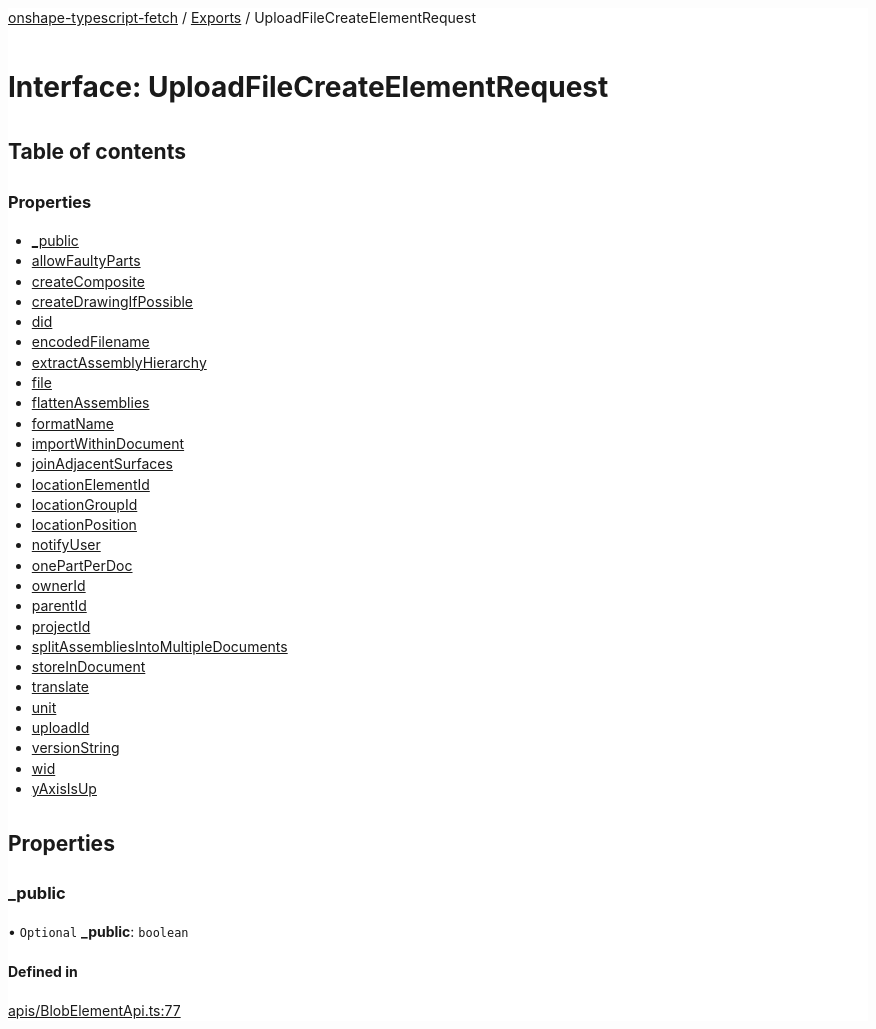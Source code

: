 [onshape-typescript-fetch](../README.md) / [Exports](../modules.md) / UploadFileCreateElementRequest

# Interface: UploadFileCreateElementRequest

## Table of contents

### Properties

- [\_public](UploadFileCreateElementRequest.md#_public)
- [allowFaultyParts](UploadFileCreateElementRequest.md#allowfaultyparts)
- [createComposite](UploadFileCreateElementRequest.md#createcomposite)
- [createDrawingIfPossible](UploadFileCreateElementRequest.md#createdrawingifpossible)
- [did](UploadFileCreateElementRequest.md#did)
- [encodedFilename](UploadFileCreateElementRequest.md#encodedfilename)
- [extractAssemblyHierarchy](UploadFileCreateElementRequest.md#extractassemblyhierarchy)
- [file](UploadFileCreateElementRequest.md#file)
- [flattenAssemblies](UploadFileCreateElementRequest.md#flattenassemblies)
- [formatName](UploadFileCreateElementRequest.md#formatname)
- [importWithinDocument](UploadFileCreateElementRequest.md#importwithindocument)
- [joinAdjacentSurfaces](UploadFileCreateElementRequest.md#joinadjacentsurfaces)
- [locationElementId](UploadFileCreateElementRequest.md#locationelementid)
- [locationGroupId](UploadFileCreateElementRequest.md#locationgroupid)
- [locationPosition](UploadFileCreateElementRequest.md#locationposition)
- [notifyUser](UploadFileCreateElementRequest.md#notifyuser)
- [onePartPerDoc](UploadFileCreateElementRequest.md#onepartperdoc)
- [ownerId](UploadFileCreateElementRequest.md#ownerid)
- [parentId](UploadFileCreateElementRequest.md#parentid)
- [projectId](UploadFileCreateElementRequest.md#projectid)
- [splitAssembliesIntoMultipleDocuments](UploadFileCreateElementRequest.md#splitassembliesintomultipledocuments)
- [storeInDocument](UploadFileCreateElementRequest.md#storeindocument)
- [translate](UploadFileCreateElementRequest.md#translate)
- [unit](UploadFileCreateElementRequest.md#unit)
- [uploadId](UploadFileCreateElementRequest.md#uploadid)
- [versionString](UploadFileCreateElementRequest.md#versionstring)
- [wid](UploadFileCreateElementRequest.md#wid)
- [yAxisIsUp](UploadFileCreateElementRequest.md#yaxisisup)

## Properties

### \_public

• `Optional` **\_public**: `boolean`

#### Defined in

[apis/BlobElementApi.ts:77](https://github.com/toebes/onshape-typescript-fetch/blob/3e11ae1/apis/BlobElementApi.ts#L77)
